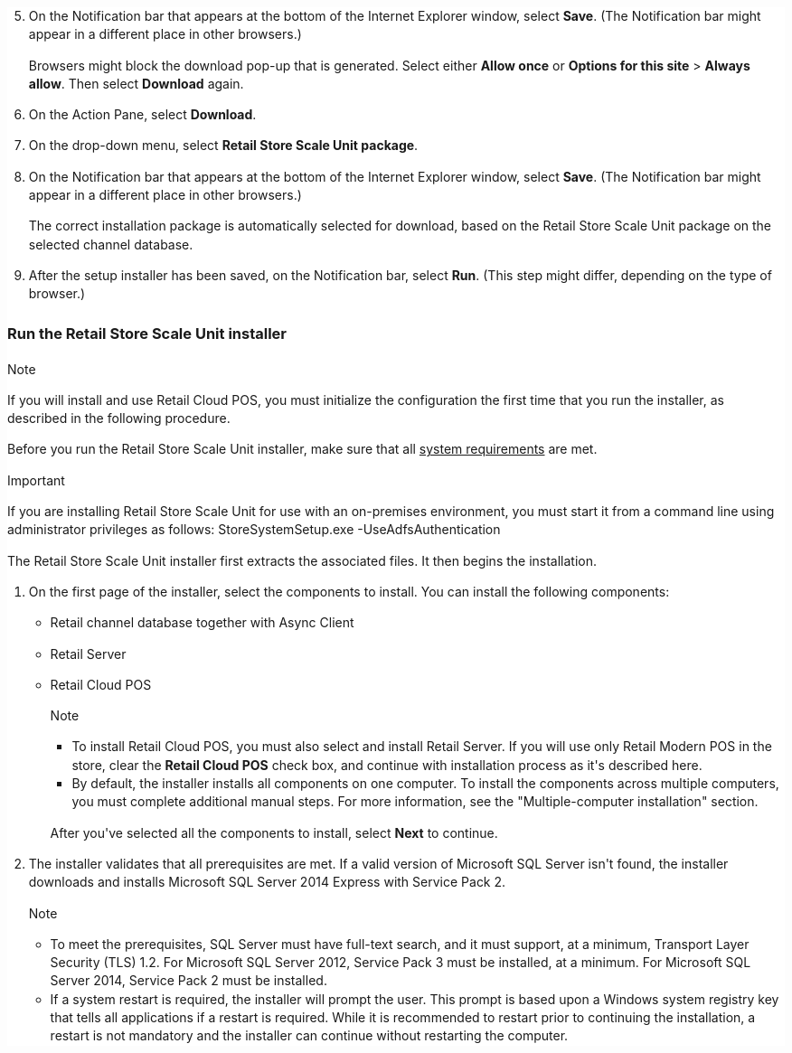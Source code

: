 5. On the Notification bar that appears at the bottom of the Internet Explorer window, select **Save**. (The Notification bar might appear in a different place in other browsers.)

    Browsers might block the download pop-up that is generated. Select either **Allow once** or **Options for this site** &gt; **Always allow**. Then select **Download** again.

6. On the Action Pane, select **Download**.
7. On the drop-down menu, select **Retail Store Scale Unit package**.
8. On the Notification bar that appears at the bottom of the Internet Explorer window, select **Save**. (The Notification bar might appear in a different place in other browsers.)

    The correct installation package is automatically selected for download, based on the Retail Store Scale Unit package on the selected channel database.

9. After the setup installer has been saved, on the Notification bar, select **Run**. (This step might differ, depending on the type of browser.)

### Run the Retail Store Scale Unit installer

> [!NOTE]
> If you will install and use Retail Cloud POS, you must initialize the configuration the first time that you run the installer, as described in the following procedure.

Before you run the Retail Store Scale Unit installer, make sure that all [system requirements](../../fin-and-ops/get-started/system-requirements.md) are met. 

> [!IMPORTANT]
> If you are installing Retail Store Scale Unit for use with an on-premises environment, you must start it from a command line using administrator privileges as follows:
> StoreSystemSetup.exe -UseAdfsAuthentication

The Retail Store Scale Unit installer first extracts the associated files. It then begins the installation.

1. On the first page of the installer, select the components to install. You can install the following components:

   - Retail channel database together with Async Client
   - Retail Server
   - Retail Cloud POS

     > [!NOTE]
     > - To install Retail Cloud POS, you must also select and install Retail Server. If you will use only Retail Modern POS in the store, clear the **Retail Cloud POS** check box, and continue with installation process as it's described here.
     > - By default, the installer installs all components on one computer. To install the components across multiple computers, you must complete additional manual steps. For more information, see the "Multiple-computer installation" section.

     After you've selected all the components to install, select **Next** to continue.

2. The installer validates that all prerequisites are met. If a valid version of Microsoft SQL Server isn't found, the installer downloads and installs Microsoft SQL Server 2014 Express with Service Pack 2.

    > [!NOTE]
    > - To meet the prerequisites, SQL Server must have full-text search, and it must support, at a minimum, Transport Layer Security (TLS) 1.2. For Microsoft SQL Server 2012, Service Pack 3 must be installed, at a minimum. For Microsoft SQL Server 2014, Service Pack 2 must be installed.
    > - If a system restart is required, the installer will prompt the user.  This prompt is based upon a Windows system registry key that tells all applications if a restart is required.  While it is recommended to restart prior to continuing the installation, a restart is not mandatory and the installer can continue without restarting the computer.
